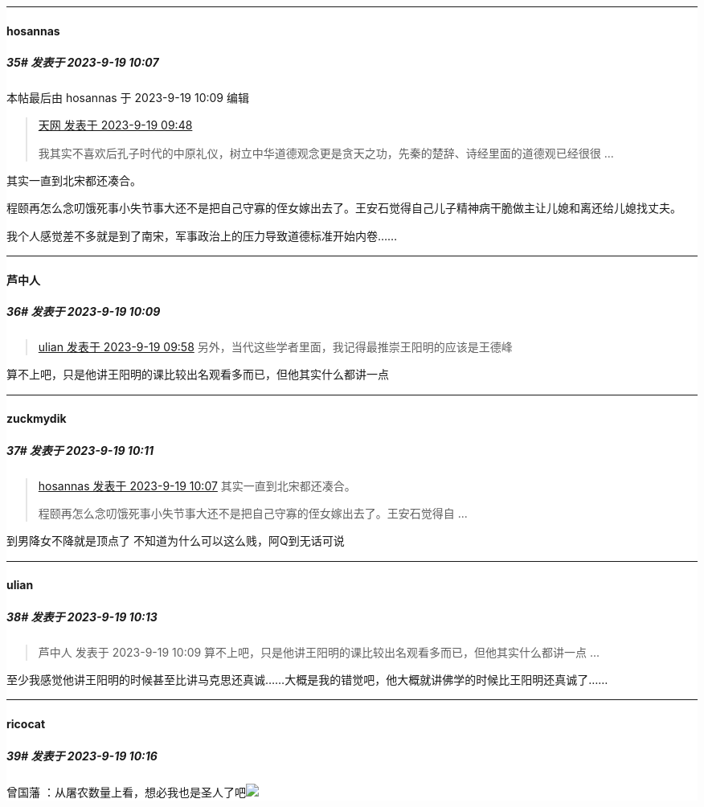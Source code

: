 *****

####  hosannas  
##### 35#       发表于 2023-9-19 10:07

 本帖最后由 hosannas 于 2023-9-19 10:09 编辑 
<blockquote><a href="httphttps://bbs.saraba1st.com/2b/forum.php?mod=redirect&amp;goto=findpost&amp;pid=62454620&amp;ptid=2153358" target="_blank">天网 发表于 2023-9-19 09:48</a>

我其实不喜欢后孔子时代的中原礼仪，树立中华道德观念更是贪天之功，先秦的楚辞、诗经里面的道德观已经很很 ...</blockquote>
其实一直到北宋都还凑合。

程颐再怎么念叨饿死事小失节事大还不是把自己守寡的侄女嫁出去了。王安石觉得自己儿子精神病干脆做主让儿媳和离还给儿媳找丈夫。

我个人感觉差不多就是到了南宋，军事政治上的压力导致道德标准开始内卷……

*****

####  芦中人  
##### 36#       发表于 2023-9-19 10:09

<blockquote><a href="httphttps://bbs.saraba1st.com/2b/forum.php?mod=redirect&amp;goto=findpost&amp;pid=62454739&amp;ptid=2153358" target="_blank">ulian 发表于 2023-9-19 09:58</a>
另外，当代这些学者里面，我记得最推崇王阳明的应该是王德峰</blockquote>
算不上吧，只是他讲王阳明的课比较出名观看多而已，但他其实什么都讲一点

*****

####  zuckmydik  
##### 37#       发表于 2023-9-19 10:11

<blockquote><a href="httphttps://bbs.saraba1st.com/2b/forum.php?mod=redirect&amp;goto=findpost&amp;pid=62454839&amp;ptid=2153358" target="_blank">hosannas 发表于 2023-9-19 10:07</a>
其实一直到北宋都还凑合。

程颐再怎么念叨饿死事小失节事大还不是把自己守寡的侄女嫁出去了。王安石觉得自 ...</blockquote>
到男降女不降就是顶点了
不知道为什么可以这么贱，阿Q到无话可说

*****

####  ulian  
##### 38#       发表于 2023-9-19 10:13

<blockquote>芦中人 发表于 2023-9-19 10:09
算不上吧，只是他讲王阳明的课比较出名观看多而已，但他其实什么都讲一点 ...</blockquote>
至少我感觉他讲王阳明的时候甚至比讲马克思还真诚……大概是我的错觉吧，他大概就讲佛学的时候比王阳明还真诚了……

*****

####  ricocat  
##### 39#       发表于 2023-9-19 10:16

曾国藩 ：从屠农数量上看，想必我也是圣人了吧<img src="https://static.saraba1st.com/image/smiley/face2017/037.png" referrerpolicy="no-referrer">
